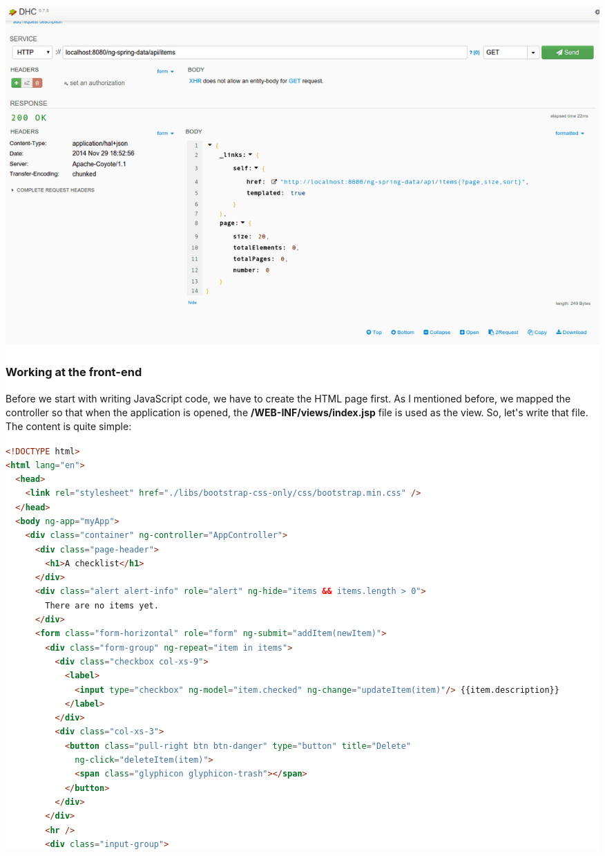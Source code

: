 ![rest-response](images/rest-response.png)

### Working at the front-end

Before we start with writing JavaScript code, we have to create the HTML page first. As I mentioned before, we mapped the controller so that when the application is opened, the **/WEB-INF/views/index.jsp** file is used as the view. So, let's write that file. The content is quite simple:

```html
<!DOCTYPE html>
<html lang="en">
  <head>
    <link rel="stylesheet" href="./libs/bootstrap-css-only/css/bootstrap.min.css" />
  </head>
  <body ng-app="myApp">
    <div class="container" ng-controller="AppController">
      <div class="page-header">
        <h1>A checklist</h1>
      </div>
      <div class="alert alert-info" role="alert" ng-hide="items && items.length > 0">
        There are no items yet.
      </div>
      <form class="form-horizontal" role="form" ng-submit="addItem(newItem)">
        <div class="form-group" ng-repeat="item in items">
          <div class="checkbox col-xs-9">
            <label>
              <input type="checkbox" ng-model="item.checked" ng-change="updateItem(item)"/> {{item.description}}
            </label>
          </div>
          <div class="col-xs-3">
            <button class="pull-right btn btn-danger" type="button" title="Delete"
              ng-click="deleteItem(item)">
              <span class="glyphicon glyphicon-trash"></span>
            </button>
          </div>
        </div>
        <hr />
        <div class="input-group">
```